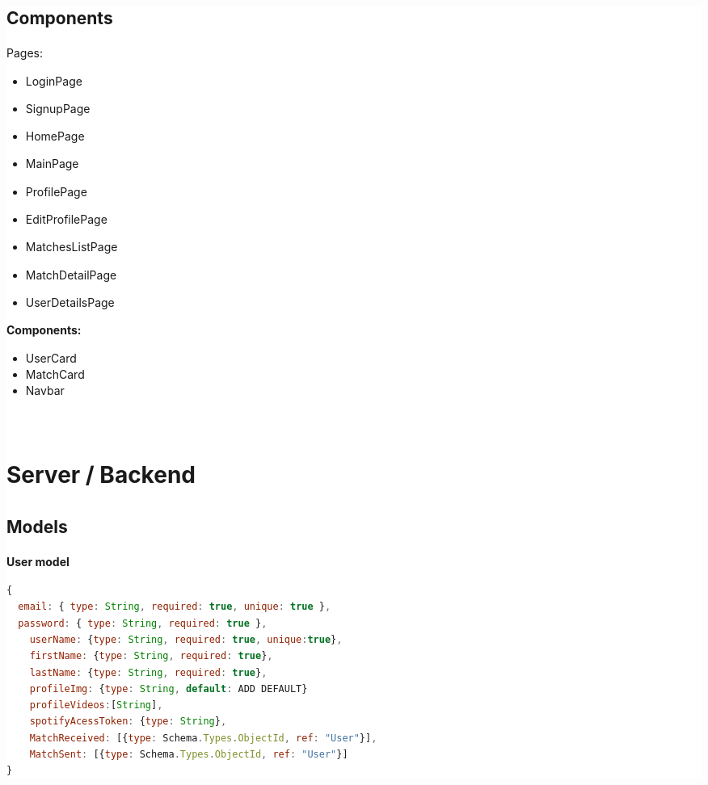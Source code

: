 




## Components

Pages:

- LoginPage

- SignupPage

- HomePage

- MainPage

- ProfilePage

- EditProfilePage

- MatchesListPage

- MatchDetailPage

- UserDetailsPage

  

**Components:**

- UserCard
- MatchCard
- Navbar

  

<br>


# Server / Backend


## Models

**User model**

```javascript
{
  email: { type: String, required: true, unique: true },
  password: { type: String, required: true },
    userName: {type: String, required: true, unique:true},
    firstName: {type: String, required: true},
    lastName: {type: String, required: true},
    profileImg: {type: String, default: ADD DEFAULT}
    profileVideos:[String], 
    spotifyAcessToken: {type: String},
    MatchReceived: [{type: Schema.Types.ObjectId, ref: "User"}],
    MatchSent: [{type: Schema.Types.ObjectId, ref: "User"}]
}
```

